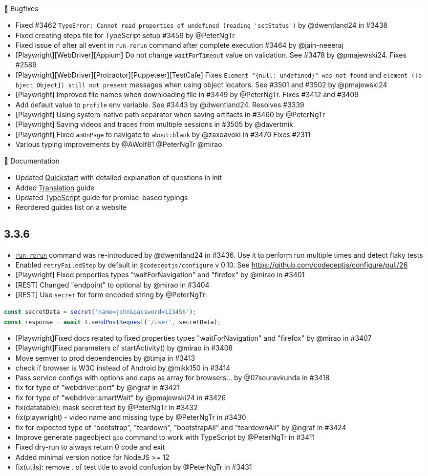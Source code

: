 🐛 Bugfixes

* Fixed #3462 `TypeError: Cannot read properties of undefined (reading 'setStatus')` by @dwentland24 in #3438
* Fixed creating steps file for TypeScript setup #3459 by @PeterNgTr 
* Fixed issue of after all event in `run-rerun` command after complete execution #3464 by @jain-neeeraj 
* [Playwright][WebDriver][Appium] Do not change `waitForTimeout` value on validation. See #3478 by @pmajewski24. Fixes #2589
* [Playwright][WebDriver][Protractor][Puppeteer][TestCafe] Fixes `Element "{null: undefined}" was not found` and `element ([object Object]) still not present` messages when using object locators. See #3501 and #3502 by @pmajewski24
* [Playwright] Improved file names when downloading file in #3449 by @PeterNgTr. Fixes #3412 and #3409
* Add default value to `profile` env variable. See #3443 by @dwentland24. Resolves #3339
* [Playwright] Using system-native path separator when saving artifacts in #3460 by @PeterNgTr
* [Playwright] Saving videos and traces from multiple sessions in #3505 by @davertmik
* [Playwright] Fixed `amOnPage` to navigate to `about:blank` by @zaxoavoki in #3470 Fixes #2311
* Various typing improvements by @AWolf81 @PeterNgTr @mirao  

📖 Documentation

* Updated [Quickstart](https://codecept.io/quickstart/) with detailed explanation of questions in init
* Added [Translation](/translation/) guide
* Updated [TypeScript](https://bit.ly/3XIMq6n) guide for promise-based typings
* Reordered guides list on a website

## 3.3.6

* [`run-rerun`](https://codecept.io/commands/#run-rerun) command was re-introduced by @dwentland24 in #3436. Use it to perform run multiple times and detect flaky tests
* Enabled `retryFailedStep` by default in `@codeceptjs/configure` v 0.10. See https://github.com/codeceptjs/configure/pull/26
* [Playwright] Fixed properties types "waitForNavigation" and "firefox" by @mirao in #3401
* [REST] Changed "endpoint" to optional by @mirao in #3404
* [REST] Use [`secret`](/secrets) for form encoded string by @PeterNgTr:

```js
const secretData = secret('name=john&password=123456');
const response = await I.sendPostRequest('/user', secretData);
```

* [Playwright]Fixed docs related to fixed properties types "waitForNavigation" and "firefox" by @mirao in #3407
* [Playwright]Fixed parameters of startActivity() by @mirao in #3408
* Move semver to prod dependencies by @timja in #3413
* check if browser is W3C instead of Android by @mikk150 in #3414
* Pass service configs with options and caps as array for browsers… by @07souravkunda in #3418
* fix for type of "webdriver.port" by @ngraf in #3421
* fix for type of "webdriver.smartWait" by @pmajewski24 in #3426
* fix(datatable): mask secret text by @PeterNgTr in #3432
* fix(playwright) - video name and missing type by @PeterNgTr in #3430
* fix for expected type of "bootstrap", "teardown", "bootstrapAll" and "teardownAll" by @ngraf in #3424
* Improve generate pageobject `gpo` command to work with TypeScript by @PeterNgTr in #3411
* Fixed dry-run to always return 0 code and exit 
* Added minimal version notice for NodeJS >= 12
* fix(utils): remove . of test title to avoid confusion by @PeterNgTr in #3431
